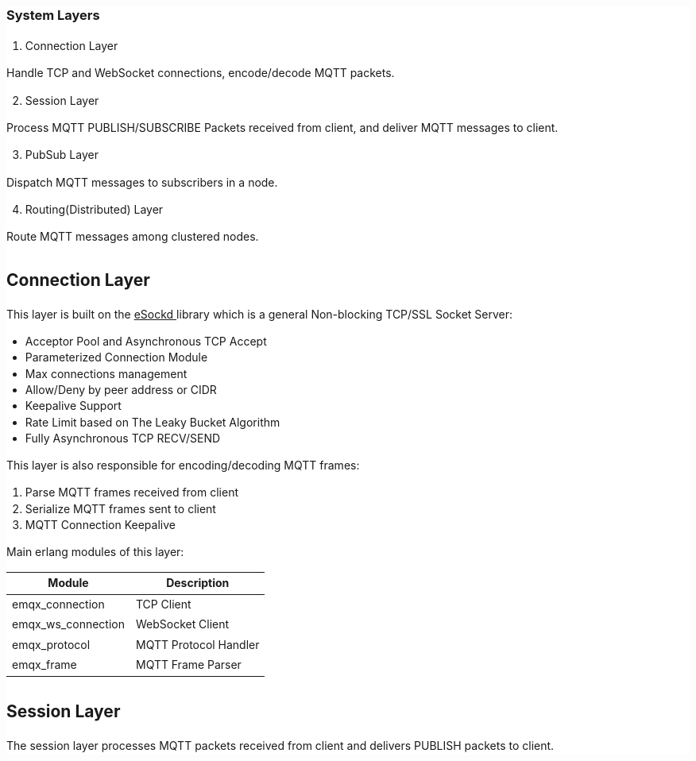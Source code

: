
### System Layers 

  1. Connection Layer 

Handle TCP and WebSocket connections, encode/decode MQTT packets. 

  2. Session Layer 

Process MQTT PUBLISH/SUBSCRIBE Packets received from client, and deliver MQTT messages to client. 

  3. PubSub Layer 

Dispatch MQTT messages to subscribers in a node. 

  4. Routing(Distributed) Layer 

Route MQTT messages among clustered nodes. 




## Connection Layer 

This layer is built on the [ eSockd ](https://github.com/emqx/esockd) library which is a general Non-blocking TCP/SSL Socket Server: 

  * Acceptor Pool and Asynchronous TCP Accept 
  * Parameterized Connection Module 
  * Max connections management 
  * Allow/Deny by peer address or CIDR 
  * Keepalive Support 
  * Rate Limit based on The Leaky Bucket Algorithm 
  * Fully Asynchronous TCP RECV/SEND 



This layer is also responsible for encoding/decoding MQTT frames: 

  1. Parse MQTT frames received from client 
  2. Serialize MQTT frames sent to client 
  3. MQTT Connection Keepalive 



Main erlang modules of this layer: 

Module             |  Description           
-------------------|------------------------
emqx_connection    |  TCP Client            
emqx_ws_connection |  WebSocket Client      
emqx_protocol      |  MQTT Protocol Handler 
emqx_frame         |  MQTT Frame Parser     



## Session Layer 

The session layer processes MQTT packets received from client and delivers PUBLISH packets to client. 
